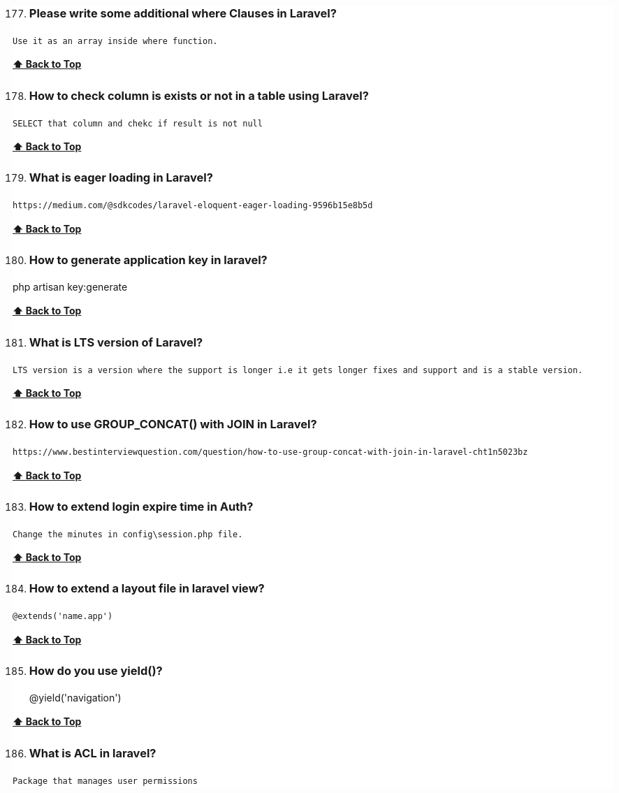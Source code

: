 177. ### Please write some additional where Clauses in Laravel?


    Use it as an array inside where function.

**[⬆ Back to Top](#table-of-contents)**

178. ### How to check column is exists or not in a table using Laravel?


    SELECT that column and chekc if result is not null

**[⬆ Back to Top](#table-of-contents)**

179. ### What is eager loading in Laravel?


    https://medium.com/@sdkcodes/laravel-eloquent-eager-loading-9596b15e8b5d

**[⬆ Back to Top](#table-of-contents)**

180. ### How to generate application key in laravel?

php artisan key:generate

**[⬆ Back to Top](#table-of-contents)**

181. ### What is LTS version of Laravel?


    LTS version is a version where the support is longer i.e it gets longer fixes and support and is a stable version.

**[⬆ Back to Top](#table-of-contents)**

182. ### How to use GROUP_CONCAT() with JOIN in Laravel?


    https://www.bestinterviewquestion.com/question/how-to-use-group-concat-with-join-in-laravel-cht1n5023bz

**[⬆ Back to Top](#table-of-contents)**

183. ### How to extend login expire time in Auth?


    Change the minutes in config\session.php file.

**[⬆ Back to Top](#table-of-contents)**

184. ### How to extend a layout file in laravel view?


    @extends('name.app')

**[⬆ Back to Top](#table-of-contents)**

185. ### How do you use yield()?

     @yield('navigation')

**[⬆ Back to Top](#table-of-contents)**

186. ### What is ACL in laravel?


    Package that manages user permissions
